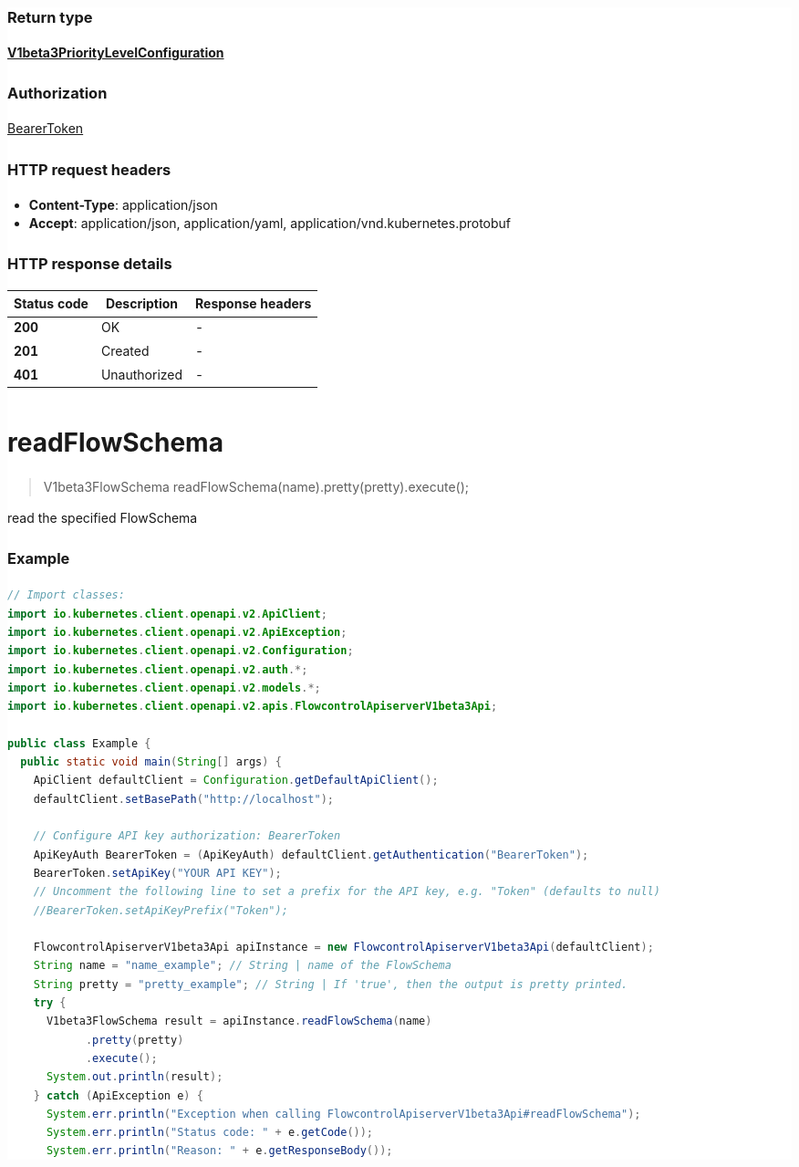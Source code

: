 ### Return type

[**V1beta3PriorityLevelConfiguration**](V1beta3PriorityLevelConfiguration.md)

### Authorization

[BearerToken](../README.md#BearerToken)

### HTTP request headers

 - **Content-Type**: application/json
 - **Accept**: application/json, application/yaml, application/vnd.kubernetes.protobuf

### HTTP response details
| Status code | Description | Response headers |
|-------------|-------------|------------------|
| **200** | OK |  -  |
| **201** | Created |  -  |
| **401** | Unauthorized |  -  |

<a id="readFlowSchema"></a>
# **readFlowSchema**
> V1beta3FlowSchema readFlowSchema(name).pretty(pretty).execute();



read the specified FlowSchema

### Example
```java
// Import classes:
import io.kubernetes.client.openapi.v2.ApiClient;
import io.kubernetes.client.openapi.v2.ApiException;
import io.kubernetes.client.openapi.v2.Configuration;
import io.kubernetes.client.openapi.v2.auth.*;
import io.kubernetes.client.openapi.v2.models.*;
import io.kubernetes.client.openapi.v2.apis.FlowcontrolApiserverV1beta3Api;

public class Example {
  public static void main(String[] args) {
    ApiClient defaultClient = Configuration.getDefaultApiClient();
    defaultClient.setBasePath("http://localhost");
    
    // Configure API key authorization: BearerToken
    ApiKeyAuth BearerToken = (ApiKeyAuth) defaultClient.getAuthentication("BearerToken");
    BearerToken.setApiKey("YOUR API KEY");
    // Uncomment the following line to set a prefix for the API key, e.g. "Token" (defaults to null)
    //BearerToken.setApiKeyPrefix("Token");

    FlowcontrolApiserverV1beta3Api apiInstance = new FlowcontrolApiserverV1beta3Api(defaultClient);
    String name = "name_example"; // String | name of the FlowSchema
    String pretty = "pretty_example"; // String | If 'true', then the output is pretty printed.
    try {
      V1beta3FlowSchema result = apiInstance.readFlowSchema(name)
            .pretty(pretty)
            .execute();
      System.out.println(result);
    } catch (ApiException e) {
      System.err.println("Exception when calling FlowcontrolApiserverV1beta3Api#readFlowSchema");
      System.err.println("Status code: " + e.getCode());
      System.err.println("Reason: " + e.getResponseBody());
```